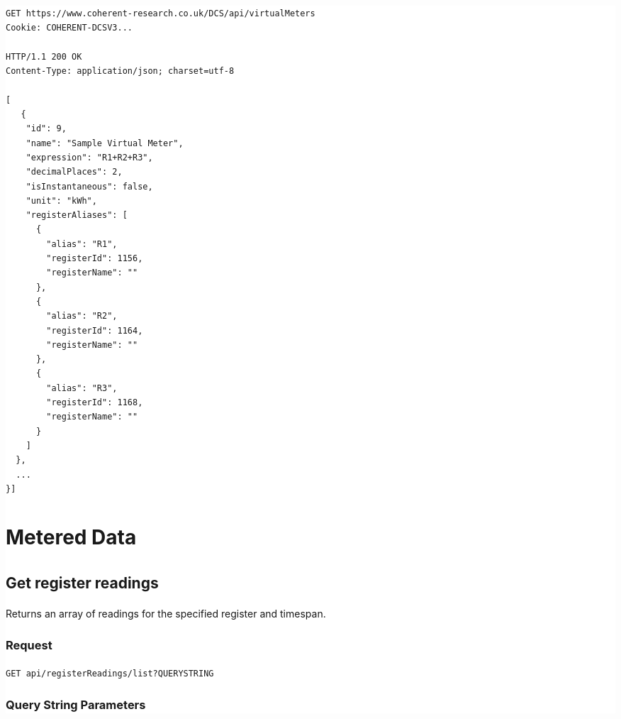 ```
GET https://www.coherent-research.co.uk/DCS/api/virtualMeters
Cookie: COHERENT-DCSV3...

HTTP/1.1 200 OK
Content-Type: application/json; charset=utf-8

[
   {
    "id": 9,
    "name": "Sample Virtual Meter",
    "expression": "R1+R2+R3",
    "decimalPlaces": 2,
    "isInstantaneous": false,
    "unit": "kWh",
    "registerAliases": [
      {
        "alias": "R1",
        "registerId": 1156,
        "registerName": ""
      },
      {
        "alias": "R2",
        "registerId": 1164,
        "registerName": ""
      },
      {
        "alias": "R3",
        "registerId": 1168,
        "registerName": ""
      }
    ]
  },
  ...
}]
```

# Metered Data

## Get register readings

Returns an array of readings for the specified register and timespan.

### Request

```
GET api/registerReadings/list?QUERYSTRING
```

### Query String Parameters
